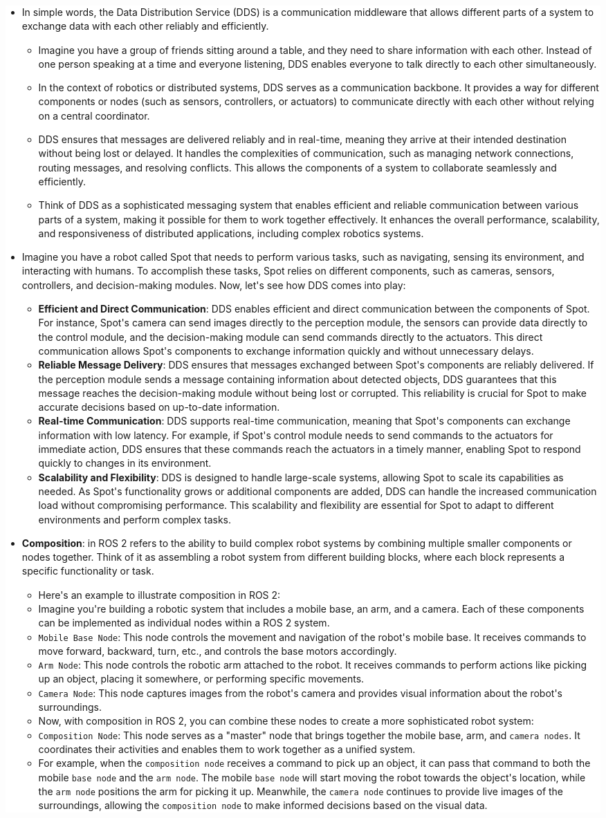 - In simple words, the Data Distribution Service (DDS) is a communication middleware that allows different parts of a system to exchange data with each other reliably and efficiently.

  - Imagine you have a group of friends sitting around a table, and they need to share information with each other. Instead of one person speaking at a time and everyone listening, DDS enables everyone to talk directly to each other simultaneously.

  - In the context of robotics or distributed systems, DDS serves as a communication backbone. It provides a way for different components or nodes (such as sensors, controllers, or actuators) to communicate directly with each other without relying on a central coordinator.

  - DDS ensures that messages are delivered reliably and in real-time, meaning they arrive at their intended destination without being lost or delayed. It handles the complexities of communication, such as managing network connections, routing messages, and resolving conflicts. This allows the components of a system to collaborate seamlessly and efficiently.

  - Think of DDS as a sophisticated messaging system that enables efficient and reliable communication between various parts of a system, making it possible for them to work together effectively. It enhances the overall performance, scalability, and responsiveness of distributed applications, including complex robotics systems.
- Imagine you have a robot called Spot that needs to perform various tasks, such as navigating, sensing its environment, and interacting with humans. To accomplish these tasks, Spot relies on different components, such as cameras, sensors, controllers, and decision-making modules. Now, let's see how DDS comes into play:
  - **Efficient and Direct Communication**: DDS enables efficient and direct communication between the components of Spot. For instance, Spot's camera can send images directly to the perception module, the sensors can provide data directly to the control module, and the decision-making module can send commands directly to the actuators. This direct communication allows Spot's components to exchange information quickly and without unnecessary delays.
  - **Reliable Message Delivery**: DDS ensures that messages exchanged between Spot's components are reliably delivered. If the perception module sends a message containing information about detected objects, DDS guarantees that this message reaches the decision-making module without being lost or corrupted. This reliability is crucial for Spot to make accurate decisions based on up-to-date information.
  - **Real-time Communication**: DDS supports real-time communication, meaning that Spot's components can exchange information with low latency. For example, if Spot's control module needs to send commands to the actuators for immediate action, DDS ensures that these commands reach the actuators in a timely manner, enabling Spot to respond quickly to changes in its environment.
  - **Scalability and Flexibility**: DDS is designed to handle large-scale systems, allowing Spot to scale its capabilities as needed. As Spot's functionality grows or additional components are added, DDS can handle the increased communication load without compromising performance. This scalability and flexibility are essential for Spot to adapt to different environments and perform complex tasks.
- **Composition**: in ROS 2 refers to the ability to build complex robot systems by combining multiple smaller components or nodes together. Think of it as assembling a robot system from different building blocks, where each block represents a specific functionality or task.
  - Here's an example to illustrate composition in ROS 2:
  - Imagine you're building a robotic system that includes a mobile base, an arm, and a camera. Each of these components can be implemented as individual nodes within a ROS 2 system.
  - `Mobile Base Node`: This node controls the movement and navigation of the robot's mobile base. It receives commands to move forward, backward, turn, etc., and controls the base motors accordingly.
  - `Arm Node`: This node controls the robotic arm attached to the robot. It receives commands to perform actions like picking up an object, placing it somewhere, or performing specific movements.
  - `Camera Node`: This node captures images from the robot's camera and provides visual information about the robot's surroundings.
  - Now, with composition in ROS 2, you can combine these nodes to create a more sophisticated robot system:
  - `Composition Node`: This node serves as a "master" node that brings together the mobile base, arm, and `camera nodes`. It coordinates their activities and enables them to work together as a unified system.
  - For example, when the `composition node` receives a command to pick up an object, it can pass that command to both the mobile `base node` and the `arm node`. The mobile `base node` will start moving the robot towards the object's location, while the `arm node` positions the arm for picking it up. Meanwhile, the `camera node` continues to provide live images of the surroundings, allowing the `composition node` to make informed decisions based on the visual data.